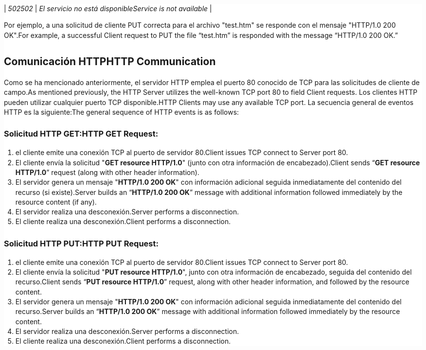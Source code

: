 | <span data-ttu-id="882fe-189">*502*</span><span class="sxs-lookup"><span data-stu-id="882fe-189">*502*</span></span> | <span data-ttu-id="882fe-190">*El servicio no está disponible*</span><span class="sxs-lookup"><span data-stu-id="882fe-190">*Service is not available*</span></span> |

<span data-ttu-id="882fe-191">Por ejemplo, a una solicitud de cliente PUT correcta para el archivo "test.htm" se responde con el mensaje "HTTP/1.0 200 OK".</span><span class="sxs-lookup"><span data-stu-id="882fe-191">For example, a successful Client request to PUT the file “test.htm” is responded with the message “HTTP/1.0 200 OK.”</span></span>

## <a name="http-communication"></a><span data-ttu-id="882fe-192">Comunicación HTTP</span><span class="sxs-lookup"><span data-stu-id="882fe-192">HTTP Communication</span></span>

<span data-ttu-id="882fe-193">Como se ha mencionado anteriormente, el servidor HTTP emplea el puerto 80 conocido de TCP para las solicitudes de cliente de campo.</span><span class="sxs-lookup"><span data-stu-id="882fe-193">As mentioned previously, the HTTP Server utilizes the well-known TCP port 80 to field Client requests.</span></span> <span data-ttu-id="882fe-194">Los clientes HTTP pueden utilizar cualquier puerto TCP disponible.</span><span class="sxs-lookup"><span data-stu-id="882fe-194">HTTP Clients may use any available TCP port.</span></span> <span data-ttu-id="882fe-195">La secuencia general de eventos HTTP es la siguiente:</span><span class="sxs-lookup"><span data-stu-id="882fe-195">The general sequence of HTTP events is as follows:</span></span>

### <a name="http-get-request"></a><span data-ttu-id="882fe-196">Solicitud HTTP GET:</span><span class="sxs-lookup"><span data-stu-id="882fe-196">HTTP GET Request:</span></span>

1.  <span data-ttu-id="882fe-197">el cliente emite una conexión TCP al puerto de servidor 80.</span><span class="sxs-lookup"><span data-stu-id="882fe-197">Client issues TCP connect to Server port 80.</span></span>
2.  <span data-ttu-id="882fe-198">El cliente envía la solicitud "**GET resource HTTP/1.0**" (junto con otra información de encabezado).</span><span class="sxs-lookup"><span data-stu-id="882fe-198">Client sends “**GET resource HTTP/1.0**” request (along with other header information).</span></span>
3.  <span data-ttu-id="882fe-199">El servidor genera un mensaje "**HTTP/1.0 200 OK**" con información adicional seguida inmediatamente del contenido del recurso (si existe).</span><span class="sxs-lookup"><span data-stu-id="882fe-199">Server builds an “**HTTP/1.0 200 OK**” message with additional information followed immediately by the resource content (if any).</span></span>
4.  <span data-ttu-id="882fe-200">El servidor realiza una desconexión.</span><span class="sxs-lookup"><span data-stu-id="882fe-200">Server performs a disconnection.</span></span>
5.  <span data-ttu-id="882fe-201">El cliente realiza una desconexión.</span><span class="sxs-lookup"><span data-stu-id="882fe-201">Client performs a disconnection.</span></span>

### <a name="http-put-request"></a><span data-ttu-id="882fe-202">Solicitud HTTP PUT:</span><span class="sxs-lookup"><span data-stu-id="882fe-202">HTTP PUT Request:</span></span>

1.  <span data-ttu-id="882fe-203">el cliente emite una conexión TCP al puerto de servidor 80.</span><span class="sxs-lookup"><span data-stu-id="882fe-203">Client issues TCP connect to Server port 80.</span></span>
2.  <span data-ttu-id="882fe-204">El cliente envía la solicitud "**PUT resource HTTP/1.0**", junto con otra información de encabezado, seguida del contenido del recurso.</span><span class="sxs-lookup"><span data-stu-id="882fe-204">Client sends “**PUT resource HTTP/1.0**” request, along with other header information, and followed by the resource content.</span></span>
3.  <span data-ttu-id="882fe-205">El servidor genera un mensaje "**HTTP/1.0 200 OK**" con información adicional seguida inmediatamente del contenido del recurso.</span><span class="sxs-lookup"><span data-stu-id="882fe-205">Server builds an “**HTTP/1.0 200 OK**” message with additional information followed immediately by the resource content.</span></span>
4.  <span data-ttu-id="882fe-206">El servidor realiza una desconexión.</span><span class="sxs-lookup"><span data-stu-id="882fe-206">Server performs a disconnection.</span></span>
5.  <span data-ttu-id="882fe-207">El cliente realiza una desconexión.</span><span class="sxs-lookup"><span data-stu-id="882fe-207">Client performs a disconnection.</span></span>
